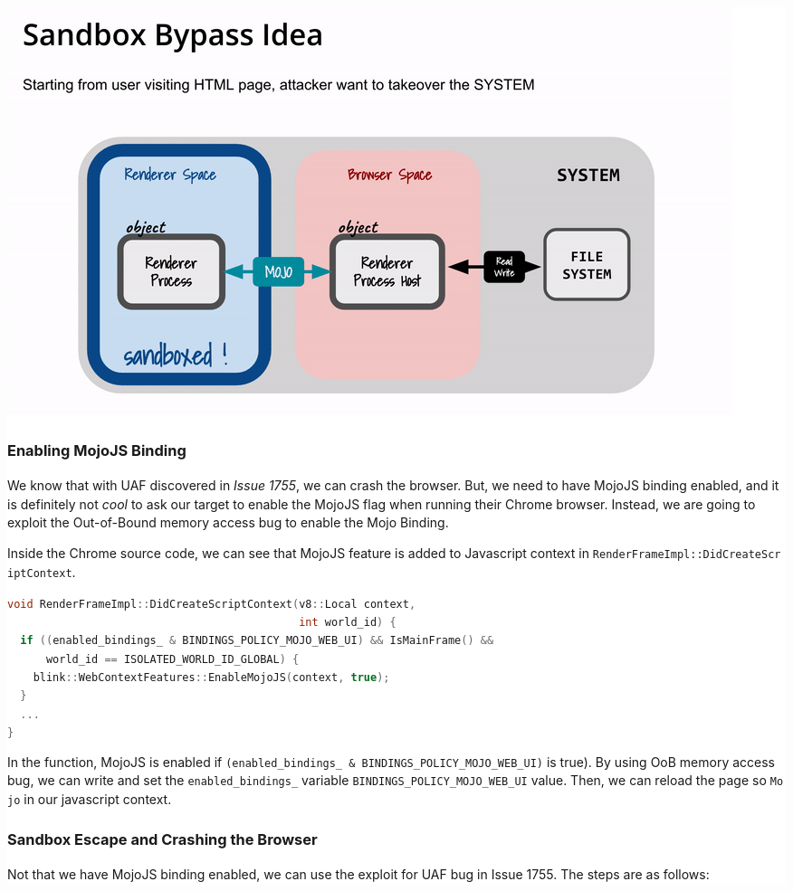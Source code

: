 ![](../../.gitbook/assets/sandbox_idea.gif)

### Enabling MojoJS Binding

We know that with UAF discovered in _Issue 1755_, we can crash the browser. But, we need to have MojoJS binding enabled, and it is definitely not _cool_ to ask our target to enable the MojoJS flag when running their Chrome browser. Instead, we are going to exploit the Out-of-Bound memory access bug to enable the Mojo Binding.

Inside the Chrome source code, we can see that MojoJS feature is added to Javascript context in `RenderFrameImpl::DidCreateScriptContext`.

```c
void RenderFrameImpl::DidCreateScriptContext(v8::Local context,
                                             int world_id) {
  if ((enabled_bindings_ & BINDINGS_POLICY_MOJO_WEB_UI) && IsMainFrame() &&
      world_id == ISOLATED_WORLD_ID_GLOBAL) {
    blink::WebContextFeatures::EnableMojoJS(context, true);
  }
  ...
}
```

In the function, MojoJS is enabled if `(enabled_bindings_ & BINDINGS_POLICY_MOJO_WEB_UI)` is true\). By using OoB memory access bug, we can write and set the `enabled_bindings_` variable `BINDINGS_POLICY_MOJO_WEB_UI` value. Then, we can reload the page so `Mojo` in our javascript context.

### Sandbox Escape and Crashing the Browser

Not that we have MojoJS binding enabled, we can use the exploit for UAF bug in Issue 1755. The steps are as follows:
